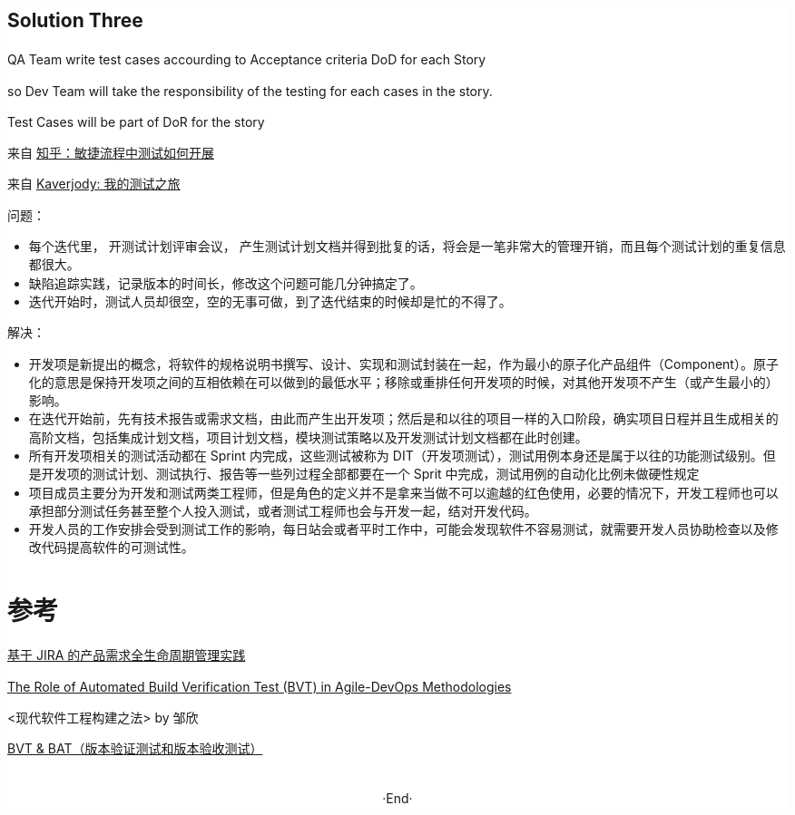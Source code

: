 
## Solution Three

QA Team write test cases accourding to Acceptance criteria DoD for each Story

so Dev Team will take the responsibility of the testing for each cases in the story.

Test Cases will be part of DoR for the story


来自 [知乎：敏捷流程中测试如何开展](https://www.zhihu.com/question/20377132)


来自 [Kaverjody: 我的测试之旅](https://www.ituring.com.cn/article/details/1016)

问题：

- 每个迭代里， 开测试计划评审会议， 产生测试计划文档并得到批复的话，将会是一笔非常大的管理开销，而且每个测试计划的重复信息都很大。
- 缺陷追踪实践，记录版本的时间长，修改这个问题可能几分钟搞定了。
- 迭代开始时，测试人员却很空，空的无事可做，到了迭代结束的时候却是忙的不得了。

解决：

- 开发项是新提出的概念，将软件的规格说明书撰写、设计、实现和测试封装在一起，作为最小的原子化产品组件（Component）。原子化的意思是保持开发项之间的互相依赖在可以做到的最低水平；移除或重排任何开发项的时候，对其他开发项不产生（或产生最小的）影响。
- 在迭代开始前，先有技术报告或需求文档，由此而产生出开发项；然后是和以往的项目一样的入口阶段，确实项目日程并且生成相关的高阶文档，包括集成计划文档，项目计划文档，模块测试策略以及开发测试计划文档都在此时创建。
- 所有开发项相关的测试活动都在 Sprint 内完成，这些测试被称为 DIT（开发项测试），测试用例本身还是属于以往的功能测试级别。但是开发项的测试计划、测试执行、报告等一些列过程全部都要在一个 Sprit 中完成，测试用例的自动化比例未做硬性规定
- 项目成员主要分为开发和测试两类工程师，但是角色的定义并不是拿来当做不可以逾越的红色使用，必要的情况下，开发工程师也可以承担部分测试任务甚至整个人投入测试，或者测试工程师也会与开发一起，结对开发代码。
- 开发人员的工作安排会受到测试工作的影响，每日站会或者平时工作中，可能会发现软件不容易测试，就需要开发人员协助检查以及修改代码提高软件的可测试性。

# 参考
[基于 JIRA 的产品需求全生命周期管理实践][youzan-jira]

[The Role of Automated Build Verification Test (BVT) in Agile-DevOps Methodologies](https://www.einfochips.com/blog/the-role-of-automated-build-verification-test-bvt-in-agile-devops-methodologies/)

<现代软件工程构建之法> by 邹欣

[youzan-jira]: https://www.infoq.cn/article/requirement-lifecycle-management-based-on-jira

[BVT & BAT（版本验证测试和版本验收测试）](http://www.51testing.com/html/20/n-3709920-2.html?nomobile=1)

<br>

<center>  ·End·  </center>
